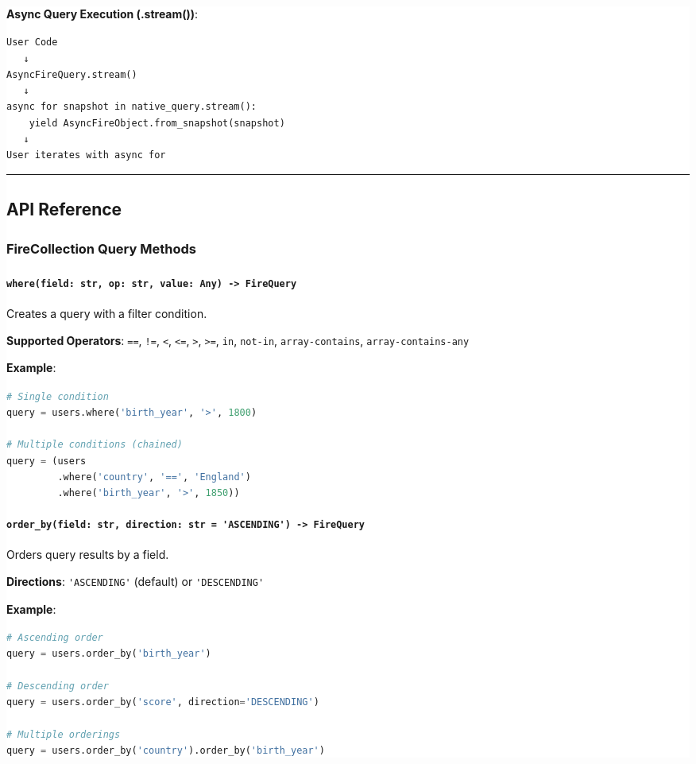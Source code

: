 **Async Query Execution (.stream())**:
```
User Code
   ↓
AsyncFireQuery.stream()
   ↓
async for snapshot in native_query.stream():
    yield AsyncFireObject.from_snapshot(snapshot)
   ↓
User iterates with async for
```

---

## API Reference

### FireCollection Query Methods

#### `where(field: str, op: str, value: Any) -> FireQuery`

Creates a query with a filter condition.

**Supported Operators**: `==`, `!=`, `<`, `<=`, `>`, `>=`, `in`, `not-in`, `array-contains`, `array-contains-any`

**Example**:
```python
# Single condition
query = users.where('birth_year', '>', 1800)

# Multiple conditions (chained)
query = (users
         .where('country', '==', 'England')
         .where('birth_year', '>', 1850))
```

#### `order_by(field: str, direction: str = 'ASCENDING') -> FireQuery`

Orders query results by a field.

**Directions**: `'ASCENDING'` (default) or `'DESCENDING'`

**Example**:
```python
# Ascending order
query = users.order_by('birth_year')

# Descending order
query = users.order_by('score', direction='DESCENDING')

# Multiple orderings
query = users.order_by('country').order_by('birth_year')
```
